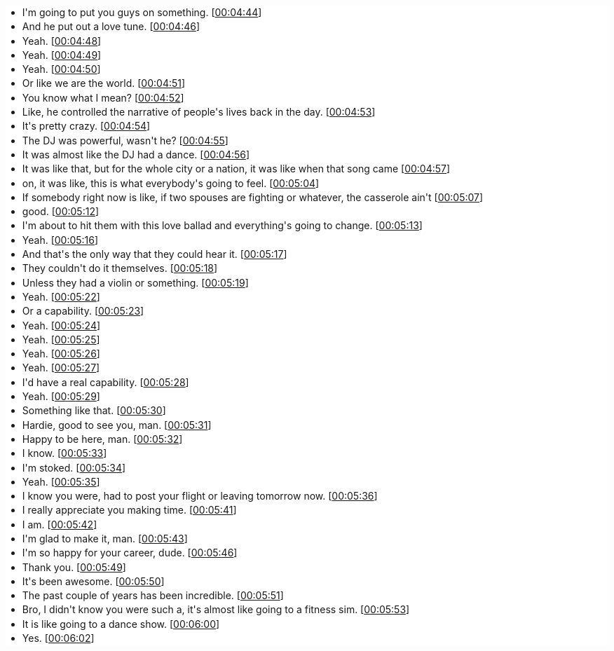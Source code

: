 *  I'm going to put you guys on something. [[00:04:44](https://www.youtube.com/watch?v=6C1p9kYt6L0&t=284.56s)]
*  And he put out a love tune. [[00:04:46](https://www.youtube.com/watch?v=6C1p9kYt6L0&t=286.56s)]
*  Yeah. [[00:04:48](https://www.youtube.com/watch?v=6C1p9kYt6L0&t=288.56s)]
*  Yeah. [[00:04:49](https://www.youtube.com/watch?v=6C1p9kYt6L0&t=289.56s)]
*  Yeah. [[00:04:50](https://www.youtube.com/watch?v=6C1p9kYt6L0&t=290.56s)]
*  Or like we are the world. [[00:04:51](https://www.youtube.com/watch?v=6C1p9kYt6L0&t=291.56s)]
*  You know what I mean? [[00:04:52](https://www.youtube.com/watch?v=6C1p9kYt6L0&t=292.56s)]
*  Like, he controlled the narrative of people's lives back in the day. [[00:04:53](https://www.youtube.com/watch?v=6C1p9kYt6L0&t=293.56s)]
*  It's pretty crazy. [[00:04:54](https://www.youtube.com/watch?v=6C1p9kYt6L0&t=294.56s)]
*  The DJ was powerful, wasn't he? [[00:04:55](https://www.youtube.com/watch?v=6C1p9kYt6L0&t=295.56s)]
*  It was almost like the DJ had a dance. [[00:04:56](https://www.youtube.com/watch?v=6C1p9kYt6L0&t=296.56s)]
*  It was like that, but for the whole city or a nation, it was like when that song came [[00:04:57](https://www.youtube.com/watch?v=6C1p9kYt6L0&t=297.56s)]
*  on, it was like, this is what everybody's going to feel. [[00:05:04](https://www.youtube.com/watch?v=6C1p9kYt6L0&t=304.56s)]
*  If somebody right now is like, if two spouses are fighting or whatever, the casserole ain't [[00:05:07](https://www.youtube.com/watch?v=6C1p9kYt6L0&t=307.56s)]
*  good. [[00:05:12](https://www.youtube.com/watch?v=6C1p9kYt6L0&t=312.56s)]
*  I'm about to hit them with this love ballad and everything's going to change. [[00:05:13](https://www.youtube.com/watch?v=6C1p9kYt6L0&t=313.56s)]
*  Yeah. [[00:05:16](https://www.youtube.com/watch?v=6C1p9kYt6L0&t=316.56s)]
*  And that's the only way that they could hear it. [[00:05:17](https://www.youtube.com/watch?v=6C1p9kYt6L0&t=317.56s)]
*  They couldn't do it themselves. [[00:05:18](https://www.youtube.com/watch?v=6C1p9kYt6L0&t=318.56s)]
*  Unless they had a violin or something. [[00:05:19](https://www.youtube.com/watch?v=6C1p9kYt6L0&t=319.56s)]
*  Yeah. [[00:05:22](https://www.youtube.com/watch?v=6C1p9kYt6L0&t=322.56s)]
*  Or a capability. [[00:05:23](https://www.youtube.com/watch?v=6C1p9kYt6L0&t=323.56s)]
*  Yeah. [[00:05:24](https://www.youtube.com/watch?v=6C1p9kYt6L0&t=324.56s)]
*  Yeah. [[00:05:25](https://www.youtube.com/watch?v=6C1p9kYt6L0&t=325.56s)]
*  Yeah. [[00:05:26](https://www.youtube.com/watch?v=6C1p9kYt6L0&t=326.56s)]
*  Yeah. [[00:05:27](https://www.youtube.com/watch?v=6C1p9kYt6L0&t=327.56s)]
*  I'd have a real capability. [[00:05:28](https://www.youtube.com/watch?v=6C1p9kYt6L0&t=328.56s)]
*  Yeah. [[00:05:29](https://www.youtube.com/watch?v=6C1p9kYt6L0&t=329.56s)]
*  Something like that. [[00:05:30](https://www.youtube.com/watch?v=6C1p9kYt6L0&t=330.56s)]
*  Hardie, good to see you, man. [[00:05:31](https://www.youtube.com/watch?v=6C1p9kYt6L0&t=331.56s)]
*  Happy to be here, man. [[00:05:32](https://www.youtube.com/watch?v=6C1p9kYt6L0&t=332.56s)]
*  I know. [[00:05:33](https://www.youtube.com/watch?v=6C1p9kYt6L0&t=333.56s)]
*  I'm stoked. [[00:05:34](https://www.youtube.com/watch?v=6C1p9kYt6L0&t=334.56s)]
*  Yeah. [[00:05:35](https://www.youtube.com/watch?v=6C1p9kYt6L0&t=335.56s)]
*  I know you were, had to post your flight or leaving tomorrow now. [[00:05:36](https://www.youtube.com/watch?v=6C1p9kYt6L0&t=336.56s)]
*  I really appreciate you making time. [[00:05:41](https://www.youtube.com/watch?v=6C1p9kYt6L0&t=341.56s)]
*  I am. [[00:05:42](https://www.youtube.com/watch?v=6C1p9kYt6L0&t=342.56s)]
*  I'm glad to make it, man. [[00:05:43](https://www.youtube.com/watch?v=6C1p9kYt6L0&t=343.56s)]
*  I'm so happy for your career, dude. [[00:05:46](https://www.youtube.com/watch?v=6C1p9kYt6L0&t=346.56s)]
*  Thank you. [[00:05:49](https://www.youtube.com/watch?v=6C1p9kYt6L0&t=349.56s)]
*  It's been awesome. [[00:05:50](https://www.youtube.com/watch?v=6C1p9kYt6L0&t=350.56s)]
*  The past couple of years has been incredible. [[00:05:51](https://www.youtube.com/watch?v=6C1p9kYt6L0&t=351.56s)]
*  Bro, I didn't know you were such a, it's almost like going to a fitness sim. [[00:05:53](https://www.youtube.com/watch?v=6C1p9kYt6L0&t=353.56s)]
*  It is like going to a dance show. [[00:06:00](https://www.youtube.com/watch?v=6C1p9kYt6L0&t=360.56s)]
*  Yes. [[00:06:02](https://www.youtube.com/watch?v=6C1p9kYt6L0&t=362.56s)]